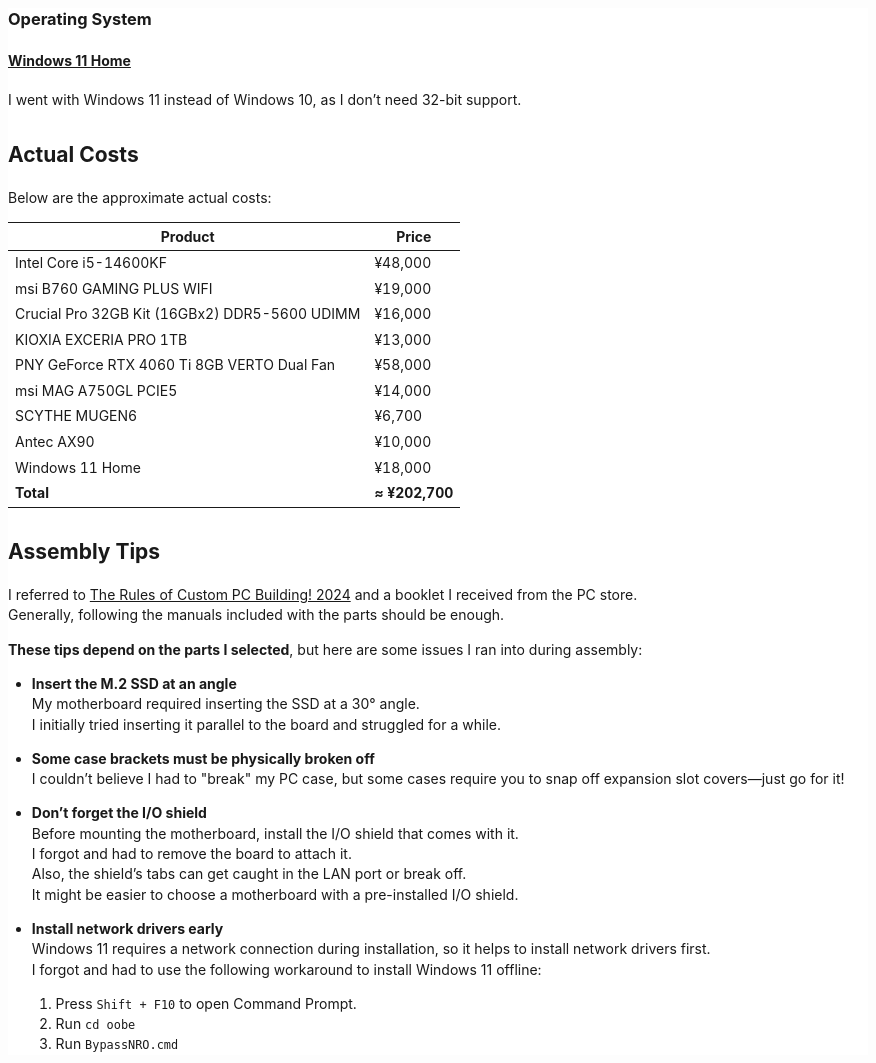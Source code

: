 ### Operating System  
#### [Windows 11 Home](https://www.microsoft.com/ja-jp/d/windows-11-home/dg7gmgf0krt0)

I went with Windows 11 instead of Windows 10, as I don’t need 32-bit support.

## Actual Costs  
Below are the approximate actual costs:

| Product | Price |
|--------|--------|
| Intel Core i5-14600KF | ¥48,000 |
| msi B760 GAMING PLUS WIFI | ¥19,000 |
| Crucial Pro 32GB Kit (16GBx2) DDR5-5600 UDIMM | ¥16,000 |
| KIOXIA EXCERIA PRO 1TB | ¥13,000 |
| PNY GeForce RTX 4060 Ti 8GB VERTO Dual Fan | ¥58,000 |
| msi MAG A750GL PCIE5 | ¥14,000 |
| SCYTHE MUGEN6 | ¥6,700 |
| Antec AX90 | ¥10,000 |
| Windows 11 Home | ¥18,000 |
| **Total** | **≈ ¥202,700** |

## Assembly Tips  
I referred to [The Rules of Custom PC Building! 2024](https://bookplus.nikkei.com/atcl/catalog/23/12/07/01160/) and a booklet I received from the PC store.  
Generally, following the manuals included with the parts should be enough.

**These tips depend on the parts I selected**, but here are some issues I ran into during assembly:

- **Insert the M.2 SSD at an angle**  
  My motherboard required inserting the SSD at a 30° angle.  
  I initially tried inserting it parallel to the board and struggled for a while.

- **Some case brackets must be physically broken off**  
  I couldn’t believe I had to "break" my PC case, but some cases require you to snap off expansion slot covers—just go for it!

- **Don’t forget the I/O shield**  
  Before mounting the motherboard, install the I/O shield that comes with it.  
  I forgot and had to remove the board to attach it.  
  Also, the shield’s tabs can get caught in the LAN port or break off.  
  It might be easier to choose a motherboard with a pre-installed I/O shield.

- **Install network drivers early**  
  Windows 11 requires a network connection during installation, so it helps to install network drivers first.  
  I forgot and had to use the following workaround to install Windows 11 offline:  
  1. Press `Shift + F10` to open Command Prompt.  
  2. Run `cd oobe`  
  3. Run `BypassNRO.cmd`
